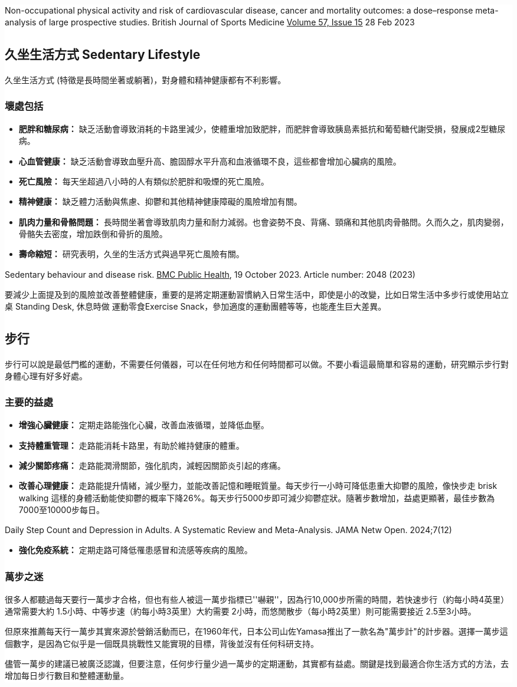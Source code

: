 Non-occupational physical activity and risk of cardiovascular disease, cancer and mortality outcomes: a dose–response meta-analysis of large prospective studies. British Journal of Sports Medicine [Volume 57, Issue 15](https://bjsm.bmj.com/content/57/15) 28 Feb 2023

## 久坐生活方式 Sedentary Lifestyle

久坐生活方式 (特徵是長時間坐著或躺著)，對身體和精神健康都有不利影響。

### 壞處包括

- **肥胖和糖尿病：** 缺乏活動會導致消耗的卡路里減少，使體重增加致肥胖，而肥胖會導致胰島素抵抗和葡萄糖代謝受損，發展成2型糖尿病。

- **心血管健康：** 缺乏活動會導致血壓升高、膽固醇水平升高和血液循環不良，這些都會增加心臟病的風險。

- **死亡風險：** 每天坐超過八小時的人有類似於肥胖和吸煙的死亡風險。

- **精神健康：** 缺乏體力活動與焦慮、抑鬱和其他精神健康障礙的風險增加有關。

- **肌肉力量和骨骼問題：** 長時間坐著會導致肌肉力量和耐力減弱。也會姿勢不良、背痛、頸痛和其他肌肉骨骼問。久而久之，肌肉變弱，骨骼失去密度，增加跌倒和骨折的風險。

- **壽命縮短：** 研究表明，久坐的生活方式與過早死亡風險有關。

 Sedentary behaviour and disease risk. [BMC Public Health](https://bmcpublichealth.biomedcentral.com/), 19 October 2023. Article number: 2048 (2023)

要減少上面提及到的風險並改善整體健康，重要的是將定期運動習慣納入日常生活中，即使是小的改變，比如日常生活中多步行或使用站立桌 Standing Desk, 休息時做 運動零食Exercise Snack，參加適度的運動團體等等，也能產生巨大差異。

## 步行

步行可以說是最低門檻的運動，不需要任何儀器，可以在任何地方和任何時間都可以做。不要小看這最簡單和容易的運動，研究顯示步行對身體心理有好多好處。

### 主要的益處

- **增強心臟健康：** 定期走路能強化心臟，改善血液循環，並降低血壓。

- **支持體重管理：** 走路能消耗卡路里，有助於維持健康的體重。

- **減少關節疼痛：** 走路能潤滑關節，強化肌肉，減輕因關節炎引起的疼痛。

- **改善心理健康：** 走路能提升情緒，減少壓力，並能改善記憶和睡眠質量。每天步行一小時可降低患重大抑鬱的風險，像快步走 brisk walking 這樣的身體活動能使抑鬱的概率下降26%。每天步行5000步即可減少抑鬱症狀。隨著步數增加，益處更顯著，最佳步數為7000至10000步每日。

Daily Step Count and Depression in Adults. A Systematic Review and Meta-Analysis. JAMA Netw Open. 2024;7(12)

- **強化免疫系統：** 定期走路可降低罹患感冒和流感等疾病的風險。

### 萬步之迷

很多人都聽過每天要行一萬步才合格，但也有些人被這一萬步指標已''嚇親''，因為行10,000步所需的時間，若快速步行（約每小時4英里）通常需要大約 1.5小時、中等步速（約每小時3英里）大約需要 2小時，而悠閒散步（每小時2英里）則可能需要接近 2.5至3小時。

但原來推薦每天行一萬步其實來源於營銷活動而已，在1960年代，日本公司山佐Yamasa推出了一款名為"萬步計"的計步器。選擇一萬步這個數字，是因為它似乎是一個既具挑戰性又能實現的目標，背後並沒有任何科研支持。

儘管一萬步的建議已被廣泛認識，但要注意，任何步行量少過一萬步的定期運動，其實都有益處。關鍵是找到最適合你生活方式的方法，去增加每日步行數目和整體運動量。
